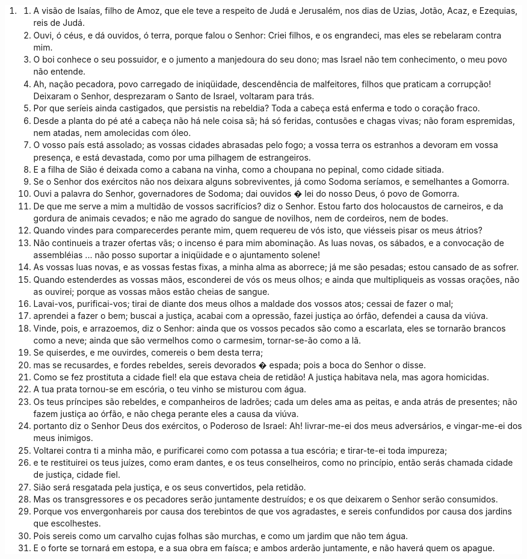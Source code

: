 <ol>
  <li>
    <ol>
      <li>A visão de Isaías, filho de Amoz, que ele teve a respeito de Judá e Jerusalém, nos dias de Uzias, Jotão, Acaz, e Ezequias, reis de Judá.</li>
      <li>Ouvi, ó céus, e dá ouvidos, ó terra, porque falou o Senhor: Criei filhos, e os engrandeci, mas eles se rebelaram contra mim.</li>
      <li>O boi conhece o seu possuidor, e o jumento a manjedoura do seu dono; mas Israel não tem conhecimento, o meu povo não entende.</li>
      <li>Ah, nação pecadora, povo carregado de iniqüidade, descendência de malfeitores, filhos que praticam a corrupção! Deixaram o Senhor, desprezaram o Santo de Israel, voltaram para trás.</li>
      <li>Por que seríeis ainda castigados, que persistis na rebeldia? Toda a cabeça está enferma e todo o coração fraco.</li>
      <li>Desde a planta do pé até a cabeça não há nele coisa sã; há só feridas, contusões e chagas vivas; não foram espremidas, nem atadas, nem amolecidas com óleo.</li>
      <li>O vosso país está assolado; as vossas cidades abrasadas pelo fogo; a vossa terra os estranhos a devoram em vossa presença, e está devastada, como por uma pilhagem de estrangeiros.</li>
      <li>E a filha de Sião é deixada como a cabana na vinha, como a choupana no pepinal, como cidade sitiada.</li>
      <li>Se o Senhor dos exércitos não nos deixara alguns sobreviventes, já como Sodoma seríamos, e semelhantes a Gomorra.</li>
      <li>Ouvi a palavra do Senhor, governadores de Sodoma; dai ouvidos � lei do nosso Deus, ó povo de Gomorra.</li>
      <li>De que me serve a mim a multidão de vossos sacrifícios? diz o Senhor. Estou farto dos holocaustos de carneiros, e da gordura de animais cevados; e não me agrado do sangue de novilhos, nem de cordeiros, nem de bodes.</li>
      <li>Quando vindes para comparecerdes perante mim, quem requereu de vós isto, que viésseis pisar os meus átrios?</li>
      <li>Não continueis a trazer ofertas vãs; o incenso é para mim abominação. As luas novas, os sábados, e a convocação de assembléias ... não posso suportar a iniqüidade e o ajuntamento solene!</li>
      <li>As vossas luas novas, e as vossas festas fixas, a minha alma as aborrece; já me são pesadas; estou cansado de as sofrer.</li>
      <li>Quando estenderdes as vossas mãos, esconderei de vós os meus olhos; e ainda que multipliqueis as vossas orações, não as ouvirei; porque as vossas mãos estão cheias de sangue.</li>
      <li>Lavai-vos, purificai-vos; tirai de diante dos meus olhos a maldade dos vossos atos; cessai de fazer o mal;</li>
      <li>aprendei a fazer o bem; buscai a justiça, acabai com a opressão, fazei justiça ao órfão, defendei a causa da viúva.</li>
      <li>Vinde, pois, e arrazoemos, diz o Senhor: ainda que os vossos pecados são como a escarlata, eles se tornarão brancos como a neve; ainda que são vermelhos como o carmesim, tornar-se-ão como a lã.</li>
      <li>Se quiserdes, e me ouvirdes, comereis o bem desta terra;</li>
      <li>mas se recusardes, e fordes rebeldes, sereis devorados � espada; pois a boca do Senhor o disse.</li>
      <li>Como se fez prostituta a cidade fiel! ela que estava cheia de retidão! A justiça habitava nela, mas agora homicidas.</li>
      <li>A tua prata tornou-se em escória, o teu vinho se misturou com água.</li>
      <li>Os teus príncipes são rebeldes, e companheiros de ladrões; cada um deles ama as peitas, e anda atrás de presentes; não fazem justiça ao órfão, e não chega perante eles a causa da viúva.</li>
      <li>portanto diz o Senhor Deus dos exércitos, o Poderoso de Israel: Ah! livrar-me-ei dos meus adversários, e vingar-me-ei dos meus inimigos.</li>
      <li>Voltarei contra ti a minha mão, e purificarei como com potassa a tua escória; e tirar-te-ei toda impureza;</li>
      <li>e te restituirei os teus juízes, como eram dantes, e os teus conselheiros, como no princípio, então serás chamada cidade de justiça, cidade fiel.</li>
      <li>Sião será resgatada pela justiça, e os seus convertidos, pela retidão.</li>
      <li>Mas os transgressores e os pecadores serão juntamente destruídos; e os que deixarem o Senhor serão consumidos.</li>
      <li>Porque vos envergonhareis por causa dos terebintos de que vos agradastes, e sereis confundidos por causa dos jardins que escolhestes.</li>
      <li>Pois sereis como um carvalho cujas folhas são murchas, e como um jardim que não tem água.</li>
      <li>E o forte se tornará em estopa, e a sua obra em faísca; e ambos arderão juntamente, e não haverá quem os apague.</li>
    </ol>